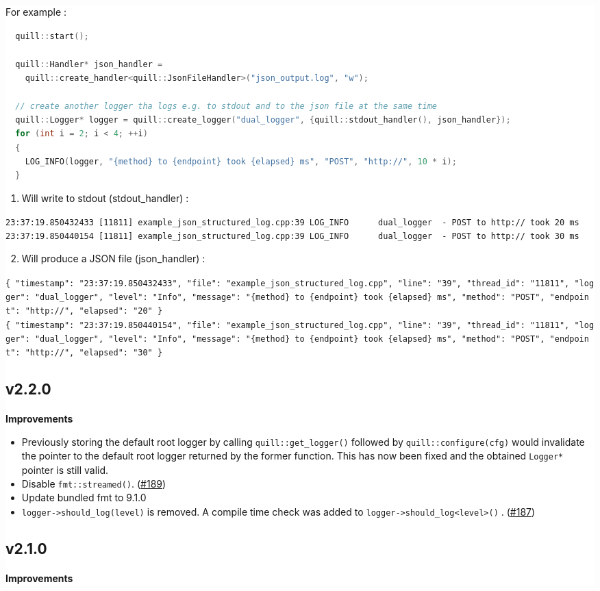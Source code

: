 For example :

```c++
  quill::start();

  quill::Handler* json_handler =
    quill::create_handler<quill::JsonFileHandler>("json_output.log", "w");

  // create another logger tha logs e.g. to stdout and to the json file at the same time
  quill::Logger* logger = quill::create_logger("dual_logger", {quill::stdout_handler(), json_handler});
  for (int i = 2; i < 4; ++i)
  {
    LOG_INFO(logger, "{method} to {endpoint} took {elapsed} ms", "POST", "http://", 10 * i);
  }
```

1) Will write to stdout (stdout_handler) :

````
23:37:19.850432433 [11811] example_json_structured_log.cpp:39 LOG_INFO      dual_logger  - POST to http:// took 20 ms
23:37:19.850440154 [11811] example_json_structured_log.cpp:39 LOG_INFO      dual_logger  - POST to http:// took 30 ms
````

2) Will produce a JSON file (json_handler) :

```
{ "timestamp": "23:37:19.850432433", "file": "example_json_structured_log.cpp", "line": "39", "thread_id": "11811", "logger": "dual_logger", "level": "Info", "message": "{method} to {endpoint} took {elapsed} ms", "method": "POST", "endpoint": "http://", "elapsed": "20" }
{ "timestamp": "23:37:19.850440154", "file": "example_json_structured_log.cpp", "line": "39", "thread_id": "11811", "logger": "dual_logger", "level": "Info", "message": "{method} to {endpoint} took {elapsed} ms", "method": "POST", "endpoint": "http://", "elapsed": "30" }
```

## v2.2.0

**Improvements**

- Previously storing the default root logger by calling `quill::get_logger()` followed by `quill::configure(cfg)`
  would invalidate the pointer to the default root logger returned by the former function. This has now been fixed and
  the obtained `Logger*` pointer is still valid.
- Disable `fmt::streamed()`. ([#189](https://github.com/odygrd/quill/issues/189))
- Update bundled fmt to 9.1.0
- `logger->should_log(level)` is removed. A compile time check was added to `logger->should_log<level>()`
  . ([#187](https://github.com/odygrd/quill/issues/187))

## v2.1.0

**Improvements**
